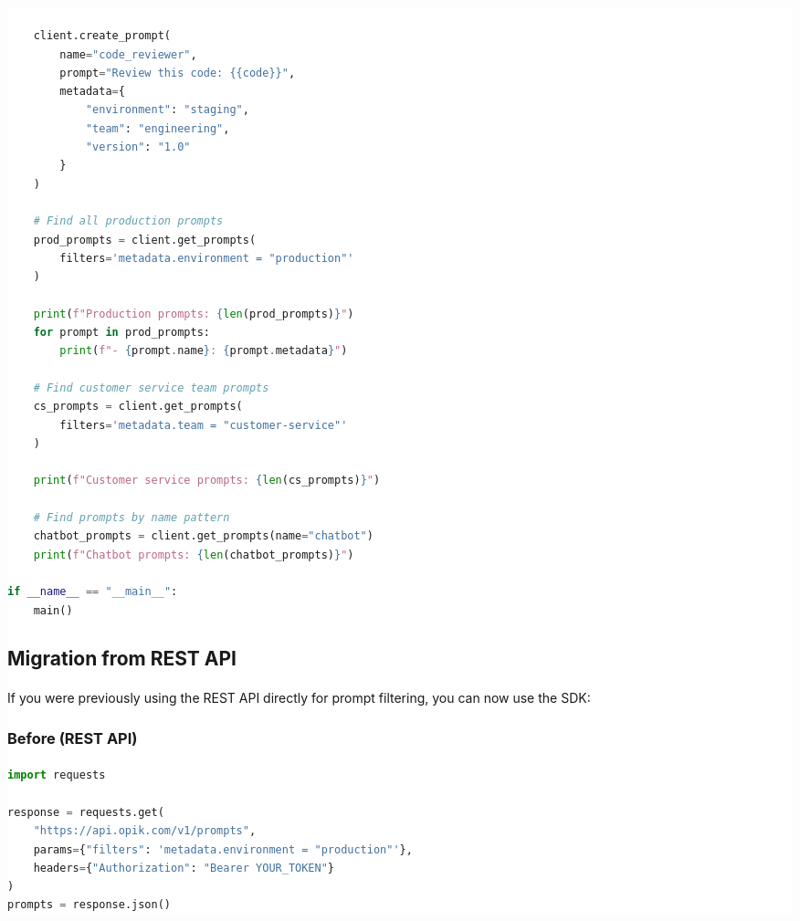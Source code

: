 ```python
    
    client.create_prompt(
        name="code_reviewer",
        prompt="Review this code: {{code}}",
        metadata={
            "environment": "staging", 
            "team": "engineering",
            "version": "1.0"
        }
    )
    
    # Find all production prompts
    prod_prompts = client.get_prompts(
        filters='metadata.environment = "production"'
    )
    
    print(f"Production prompts: {len(prod_prompts)}")
    for prompt in prod_prompts:
        print(f"- {prompt.name}: {prompt.metadata}")
    
    # Find customer service team prompts
    cs_prompts = client.get_prompts(
        filters='metadata.team = "customer-service"'
    )
    
    print(f"Customer service prompts: {len(cs_prompts)}")
    
    # Find prompts by name pattern
    chatbot_prompts = client.get_prompts(name="chatbot")
    print(f"Chatbot prompts: {len(chatbot_prompts)}")

if __name__ == "__main__":
    main()
```

## Migration from REST API

If you were previously using the REST API directly for prompt filtering, you can now use the SDK:

### Before (REST API)
```python
import requests

response = requests.get(
    "https://api.opik.com/v1/prompts",
    params={"filters": 'metadata.environment = "production"'},
    headers={"Authorization": "Bearer YOUR_TOKEN"}
)
prompts = response.json()
```
